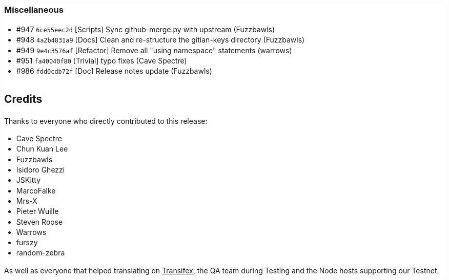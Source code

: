 ### Miscellaneous
 - #947 `6ce55eec2d` [Scripts] Sync github-merge.py with upstream (Fuzzbawls)
 - #948 `4a2b4831a9` [Docs] Clean and re-structure the gitian-keys directory (Fuzzbawls)
 - #949 `9e4c3576af` [Refactor] Remove all "using namespace" statements (warrows)
 - #951 `fa40040f80` [Trivial] typo fixes (Cave Spectre)
 - #986 `fdd0cdb72f` [Doc] Release notes update (Fuzzbawls)


## Credits

Thanks to everyone who directly contributed to this release:
- Cave Spectre
- Chun Kuan Lee
- Fuzzbawls
- Isidoro Ghezzi
- JSKitty
- MarcoFalke
- Mrs-X
- Pieter Wuille
- Steven Roose
- Warrows
- furszy
- random-zebra

As well as everyone that helped translating on [Transifex](https://www.transifex.com/projects/p/DEV-core-translations/), the QA team during Testing and the Node hosts supporting our Testnet.